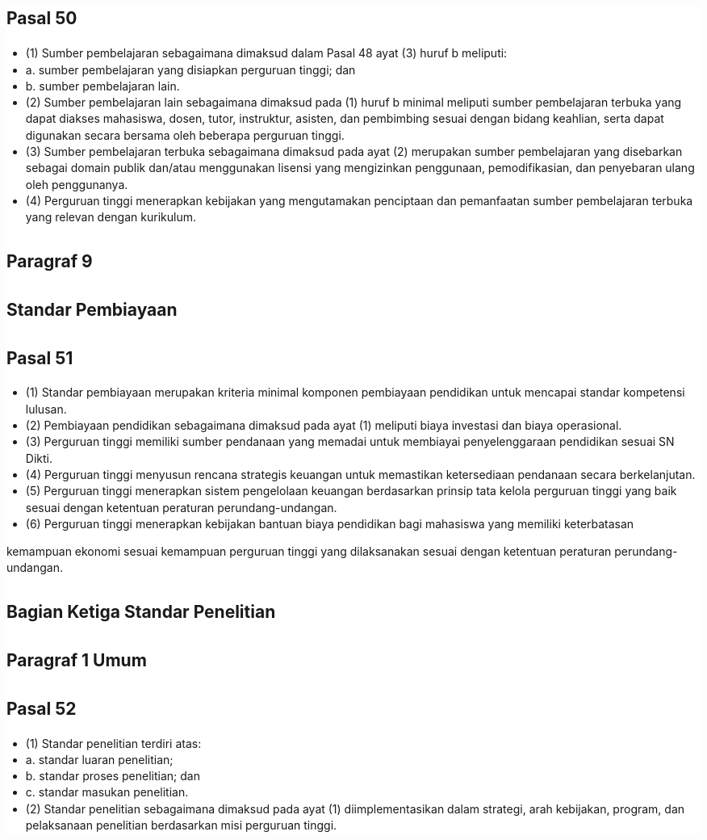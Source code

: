 ## Pasal 50

- (1) Sumber  pembelajaran  sebagaimana  dimaksud  dalam Pasal 48 ayat (3) huruf b meliputi:
- a. sumber  pembelajaran  yang  disiapkan  perguruan tinggi; dan
- b. sumber pembelajaran lain.
- (2) Sumber  pembelajaran  lain  sebagaimana  dimaksud pada (1) huruf b minimal meliputi sumber pembelajaran terbuka yang dapat diakses mahasiswa, dosen, tutor, instruktur,  asisten,  dan  pembimbing  sesuai  dengan bidang keahlian, serta dapat digunakan secara bersama oleh beberapa perguruan tinggi.
- (3) Sumber pembelajaran terbuka sebagaimana dimaksud pada  ayat  (2)  merupakan  sumber  pembelajaran  yang disebarkan sebagai domain publik dan/atau menggunakan  lisensi  yang  mengizinkan  penggunaan, pemodifikasian, dan penyebaran ulang oleh penggunanya.
- (4) Perguruan tinggi menerapkan kebijakan yang mengutamakan penciptaan dan  pemanfaatan sumber pembelajaran terbuka yang relevan dengan kurikulum.

## Paragraf 9

## Standar Pembiayaan

## Pasal 51

- (1) Standar pembiayaan merupakan kriteria minimal komponen  pembiayaan  pendidikan  untuk  mencapai standar kompetensi lulusan.
- (2) Pembiayaan pendidikan  sebagaimana dimaksud pada ayat (1) meliputi biaya investasi dan biaya operasional.
- (3) Perguruan  tinggi  memiliki  sumber  pendanaan  yang memadai untuk membiayai penyelenggaraan pendidikan sesuai SN Dikti.
- (4) Perguruan tinggi menyusun rencana strategis keuangan untuk memastikan ketersediaan pendanaan secara berkelanjutan.
- (5) Perguruan tinggi menerapkan sistem pengelolaan keuangan  berdasarkan  prinsip  tata  kelola  perguruan tinggi  yang  baik  sesuai  dengan  ketentuan  peraturan perundang-undangan.
- (6) Perguruan tinggi menerapkan kebijakan bantuan biaya pendidikan bagi mahasiswa yang memiliki keterbatasan

kemampuan  ekonomi  sesuai  kemampuan  perguruan tinggi  yang  dilaksanakan  sesuai  dengan  ketentuan peraturan perundang-undangan.

## Bagian Ketiga Standar Penelitian

## Paragraf 1 Umum

## Pasal 52

- (1) Standar penelitian terdiri atas:
- a. standar luaran penelitian;
- b. standar proses penelitian; dan
- c. standar masukan penelitian.
- (2) Standar  penelitian  sebagaimana  dimaksud  pada  ayat (1) diimplementasikan dalam strategi, arah kebijakan, program, dan pelaksanaan penelitian berdasarkan misi perguruan tinggi.
